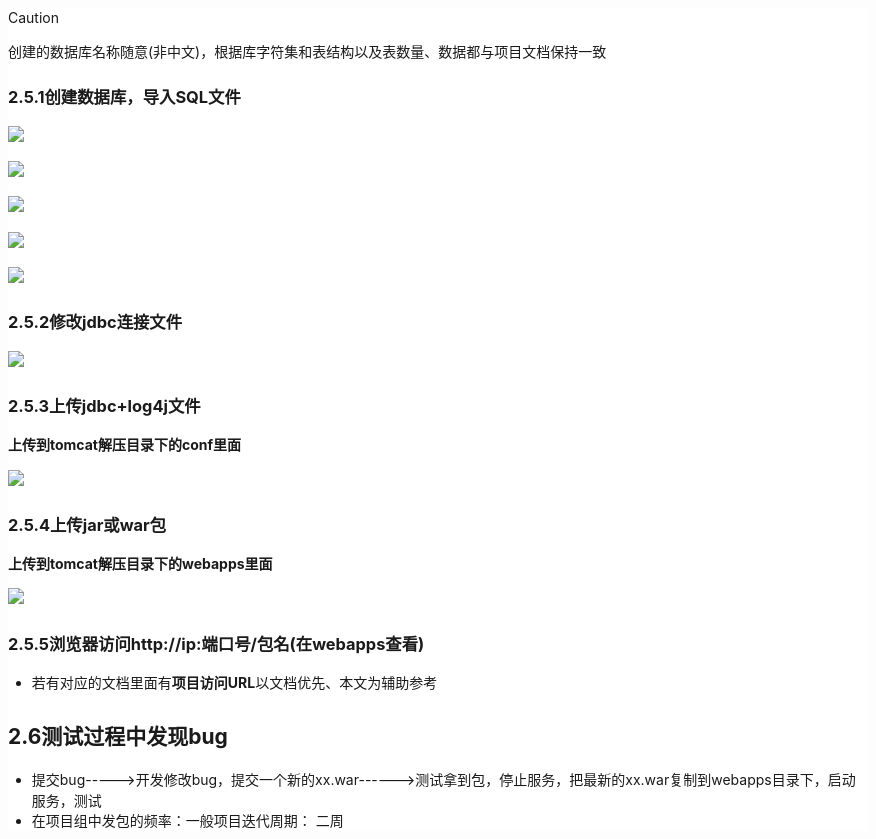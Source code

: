 > [!CAUTION]
> 创建的数据库名称随意(非中文)，根据库字符集和表结构以及表数量、数据都与项目文档保持一致

### 2.5.1创建数据库，导入SQL文件

![](https://hantianzhun.github.io/blog/issues12.06.png)

![](https://hantianzhun.github.io/blog/issues12.07.png)

![](https://hantianzhun.github.io/blog/issues12.08.png)

![](https://hantianzhun.github.io/blog/issues12.09.png)

![](https://hantianzhun.github.io/blog/issues12.10.png)

### 2.5.2修改jdbc连接文件

![](https://hantianzhun.github.io/blog/issues12.11.png)

### 2.5.3上传jdbc+log4j文件

**上传到tomcat解压目录下的conf里面**

![](https://hantianzhun.github.io/blog/issues12.12.png)

### 2.5.4上传jar或war包

**上传到tomcat解压目录下的webapps里面**

![](https://hantianzhun.github.io/blog/issues12.13.png)

### 2.5.5浏览器访问http://ip:端口号/包名(在webapps查看) 

- 若有对应的文档里面有**项目访问URL**以文档优先、本文为辅助参考

## 2.6测试过程中发现bug

- 提交bug----->开发修改bug，提交一个新的xx.war------>测试拿到包，停止服务，把最新的xx.war复制到webapps目录下，启动服务，测试
- 在项目组中发包的频率：一般项目迭代周期： 二周